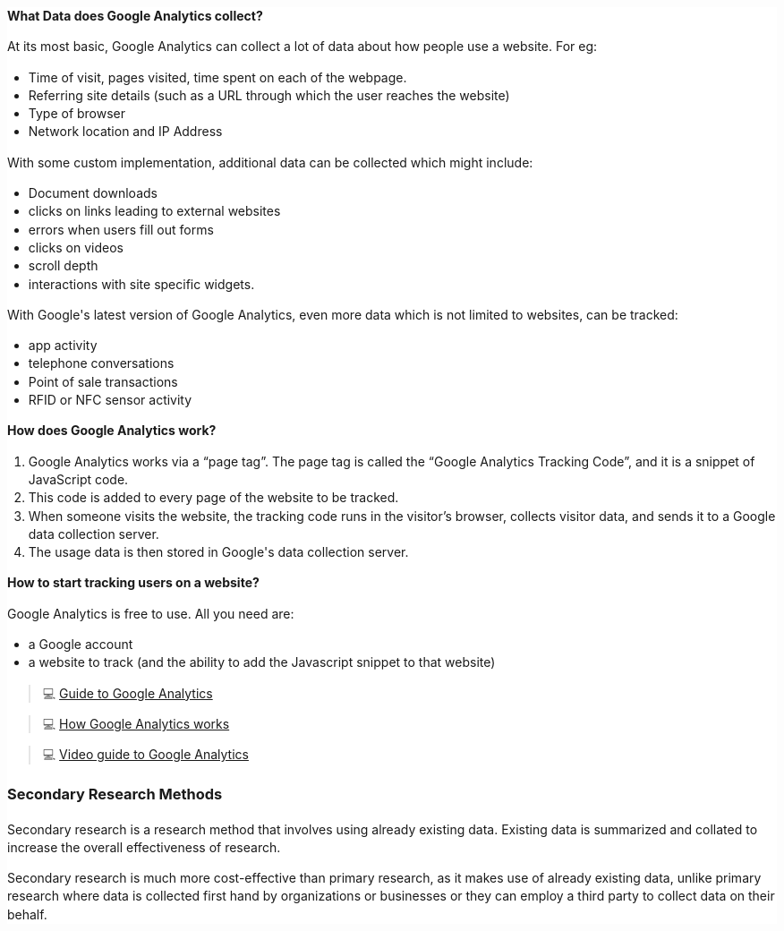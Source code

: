 **What Data does Google Analytics collect?**

At its most basic, Google Analytics can collect a lot of data about how people use a website. For eg:

-   Time of visit, pages visited, time spent on each of the webpage.
-   Referring site details (such as a URL through which the user reaches the website)
-   Type of browser
-   Network location and IP Address

With some custom implementation, additional data can be collected which might include:

-   Document downloads
-   clicks on links leading to external websites
-   errors when users fill out forms
-   clicks on videos
-   scroll depth
-   interactions with site specific widgets.

With Google's latest version of Google Analytics, even more data which is not limited to websites, can be tracked:

-   app activity
-   telephone conversations
-   Point of sale transactions
-   RFID or NFC sensor activity

**How does Google Analytics work?**

1.  Google Analytics works via a “page tag”. The page tag is called the “Google Analytics Tracking Code”, and it is a snippet of JavaScript code.
2.  This code is added to every page of the website to be tracked. 
3.  When someone visits the website, the tracking code runs in the visitor’s browser, collects visitor data, and sends it to a Google data collection server.
4.  The usage data is then stored in Google's data collection server.

**How to start tracking users on a website?**

Google Analytics is free to use. All you need are:

-   a Google account
-   a website to track (and the ability to add the Javascript snippet to that website)

>:computer: [Guide to Google Analytics](https://www.mattlane.co.nz/2014/10/09/an-idiots-guide-to-google-analytics/)

>:computer: [How Google Analytics works](https://www.analyticsmarket.com/blog/how-google-analytics-works/)

>:computer: [Video guide to Google Analytics](https://www.youtube.com/watch?v=gBeMELnxdIg)

### **Secondary Research Methods**

Secondary research is a research method that involves using already existing data. Existing data is summarized and collated to increase the overall effectiveness of research.

Secondary research is much more cost-effective than primary research, as it makes use of already existing data, unlike primary research where data is collected first hand by organizations or businesses or they can employ a third party to collect data on their behalf.
